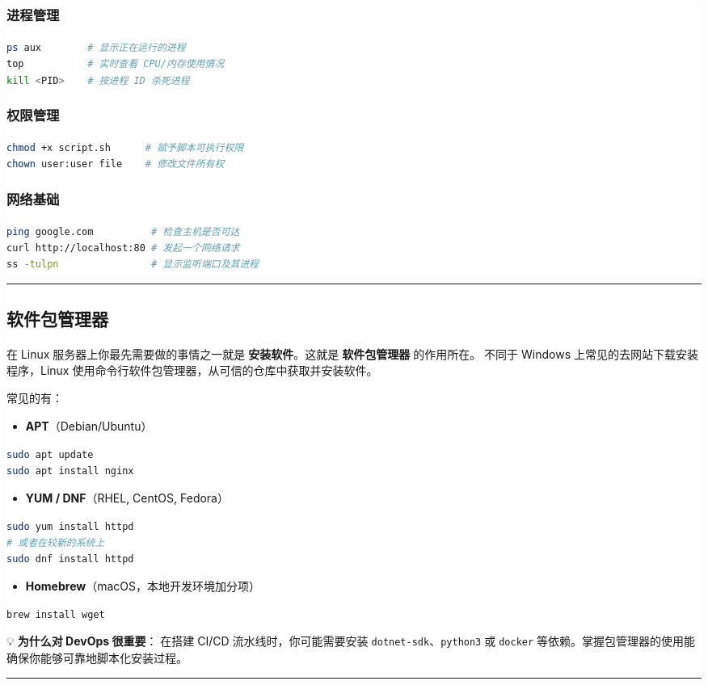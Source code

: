 ### 进程管理

```bash
ps aux        # 显示正在运行的进程
top           # 实时查看 CPU/内存使用情况
kill <PID>    # 按进程 ID 杀死进程
```

### 权限管理

```bash
chmod +x script.sh      # 赋予脚本可执行权限
chown user:user file    # 修改文件所有权
```

### 网络基础

```bash
ping google.com          # 检查主机是否可达
curl http://localhost:80 # 发起一个网络请求
ss -tulpn                # 显示监听端口及其进程
```

---

## 软件包管理器

在 Linux 服务器上你最先需要做的事情之一就是 **安装软件**。这就是 **软件包管理器** 的作用所在。
不同于 Windows 上常见的去网站下载安装程序，Linux 使用命令行软件包管理器，从可信的仓库中获取并安装软件。

常见的有：

* **APT**（Debian/Ubuntu）

```bash
sudo apt update
sudo apt install nginx
```

* **YUM / DNF**（RHEL, CentOS, Fedora）

```bash
sudo yum install httpd
# 或者在较新的系统上
sudo dnf install httpd
```

* **Homebrew**（macOS，本地开发环境加分项）

```bash
brew install wget
```

💡 **为什么对 DevOps 很重要**：
在搭建 CI/CD 流水线时，你可能需要安装 `dotnet-sdk`、`python3` 或 `docker` 等依赖。掌握包管理器的使用能确保你能够可靠地脚本化安装过程。

---

